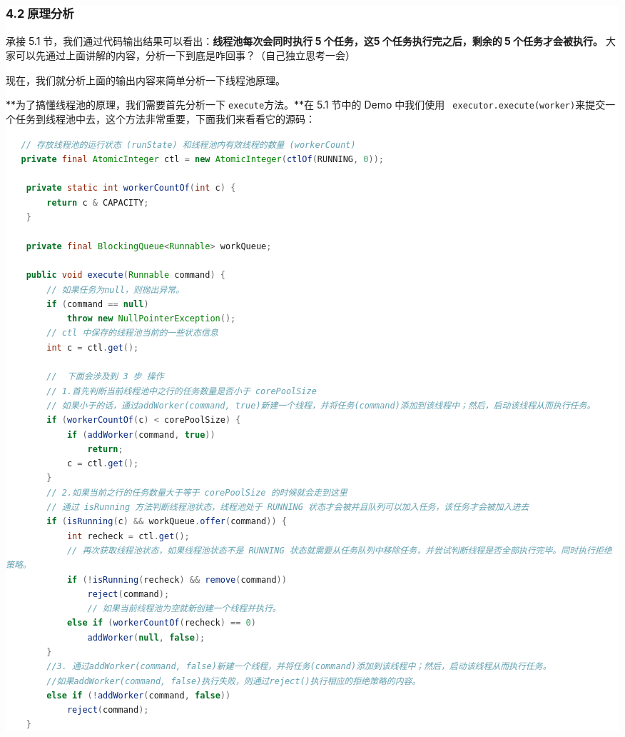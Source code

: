 ### 4.2 原理分析

承接 5.1 节，我们通过代码输出结果可以看出：**线程池每次会同时执行 5 个任务，这5 个任务执行完之后，剩余的 5 个任务才会被执行。** 大家可以先通过上面讲解的内容，分析一下到底是咋回事？（自己独立思考一会）

现在，我们就分析上面的输出内容来简单分析一下线程池原理。

**为了搞懂线程池的原理，我们需要首先分析一下 `execute`方法。**在 5.1 节中的 Demo 中我们使用 ` executor.execute(worker)`来提交一个任务到线程池中去，这个方法非常重要，下面我们来看看它的源码：

```java
   // 存放线程池的运行状态 (runState) 和线程池内有效线程的数量 (workerCount) 
   private final AtomicInteger ctl = new AtomicInteger(ctlOf(RUNNING, 0));

    private static int workerCountOf(int c) {
        return c & CAPACITY;
    }

    private final BlockingQueue<Runnable> workQueue;

    public void execute(Runnable command) {
        // 如果任务为null，则抛出异常。
        if (command == null)
            throw new NullPointerException();
        // ctl 中保存的线程池当前的一些状态信息
        int c = ctl.get();

        //  下面会涉及到 3 步 操作
        // 1.首先判断当前线程池中之行的任务数量是否小于 corePoolSize 
        // 如果小于的话，通过addWorker(command, true)新建一个线程，并将任务(command)添加到该线程中；然后，启动该线程从而执行任务。
        if (workerCountOf(c) < corePoolSize) {
            if (addWorker(command, true))
                return;
            c = ctl.get();
        }
        // 2.如果当前之行的任务数量大于等于 corePoolSize 的时候就会走到这里
        // 通过 isRunning 方法判断线程池状态，线程池处于 RUNNING 状态才会被并且队列可以加入任务，该任务才会被加入进去 
        if (isRunning(c) && workQueue.offer(command)) {
            int recheck = ctl.get();
            // 再次获取线程池状态，如果线程池状态不是 RUNNING 状态就需要从任务队列中移除任务，并尝试判断线程是否全部执行完毕。同时执行拒绝策略。
            if (!isRunning(recheck) && remove(command))
                reject(command);
                // 如果当前线程池为空就新创建一个线程并执行。
            else if (workerCountOf(recheck) == 0)
                addWorker(null, false);
        }
        //3. 通过addWorker(command, false)新建一个线程，并将任务(command)添加到该线程中；然后，启动该线程从而执行任务。
        //如果addWorker(command, false)执行失败，则通过reject()执行相应的拒绝策略的内容。
        else if (!addWorker(command, false))
            reject(command);
    }
```
